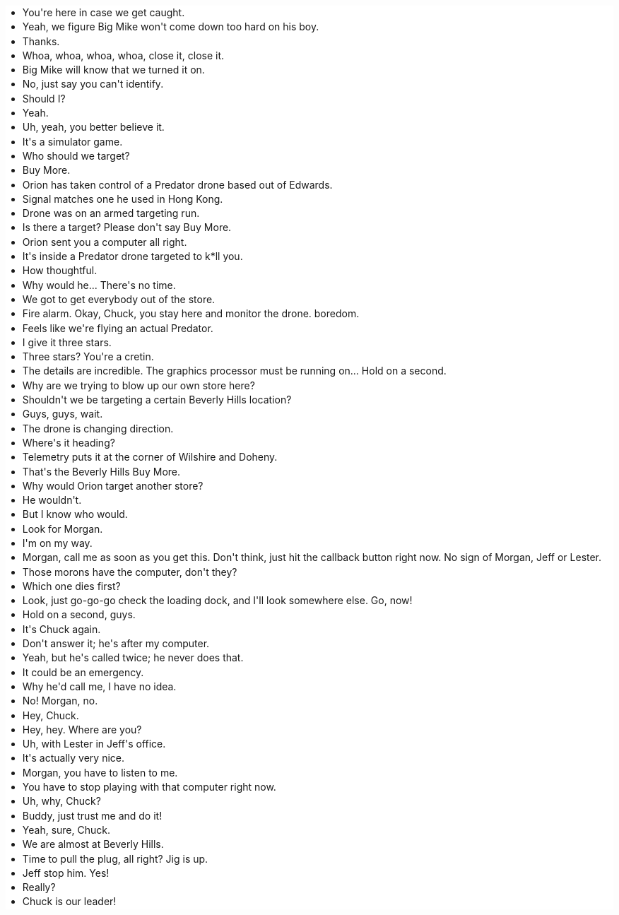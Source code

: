 - You're here in case we get caught.
- Yeah, we figure Big Mike won't come down too hard on his boy.
- Thanks.
- Whoa, whoa, whoa, whoa, close it, close it.
- Big Mike will know that we turned it on.
- No, just say you can't identify.
- Should I?
- Yeah.
- Uh, yeah, you better believe it.
- It's a simulator game.
- Who should we target?
- Buy More.
- Orion has taken control of a Predator drone based out of Edwards.
- Signal matches one he used in Hong Kong.
- Drone was on an armed targeting run.
- Is there a target? Please don't say Buy More.
- Orion sent you a computer all right.
- It's inside a Predator drone targeted to k\*ll you.
- How thoughtful.
- Why would he... There's no time.
- We got to get everybody out of the store.
- Fire alarm. Okay, Chuck, you stay here and monitor the drone. boredom.
- Feels like we're flying an actual Predator.
- I give it three stars.
- Three stars? You're a cretin.
- The details are incredible. The graphics processor must be running on... Hold on a second.
- Why are we trying to blow up our own store here?
- Shouldn't we be targeting a certain Beverly Hills location?
- Guys, guys, wait.
- The drone is changing direction.
- Where's it heading?
- Telemetry puts it at the corner of Wilshire and Doheny.
- That's the Beverly Hills Buy More.
- Why would Orion target another store?
- He wouldn't.
- But I know who would.
- Look for Morgan.
- I'm on my way.
- Morgan, call me as soon as you get this. Don't think, just hit the callback button right now. No sign of Morgan, Jeff or Lester.
- Those morons have the computer, don't they?
- Which one dies first?
- Look, just go-go-go check the loading dock, and I'll look somewhere else. Go, now!
- Hold on a second, guys.
- It's Chuck again.
- Don't answer it; he's after my computer.
- Yeah, but he's called twice; he never does that.
- It could be an emergency.
- Why he'd call me, I have no idea.
- No! Morgan, no.
- Hey, Chuck.
- Hey, hey. Where are you?
- Uh, with Lester in Jeff's office.
- It's actually very nice.
- Morgan, you have to listen to me.
- You have to stop playing with that computer right now.
- Uh, why, Chuck?
- Buddy, just trust me and do it!
- Yeah, sure, Chuck.
- We are almost at Beverly Hills.
- Time to pull the plug, all right? Jig is up.
- Jeff stop him. Yes!
- Really?
- Chuck is our leader!